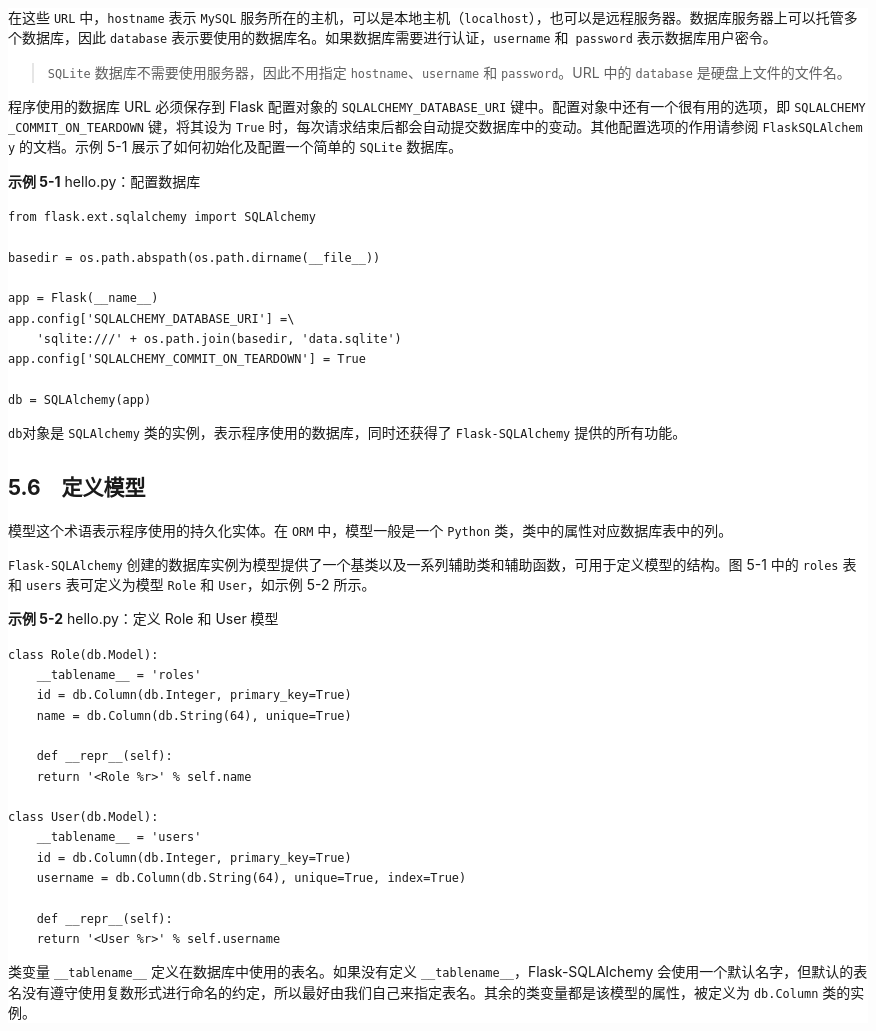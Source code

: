 在这些 `URL` 中，`hostname` 表示 `MySQL` 服务所在的主机，可以是本地主机（`localhost`），也可以是远程服务器。数据库服务器上可以托管多个数据库，因此 `database` 表示要使用的数据库名。如果数据库需要进行认证，`username` 和` password` 表示数据库用户密令。

> `SQLite` 数据库不需要使用服务器，因此不用指定 `hostname`、`username` 和 `password`。URL 中的 `database` 是硬盘上文件的文件名。

程序使用的数据库 URL 必须保存到 Flask 配置对象的 `SQLALCHEMY_DATABASE_URI` 键中。配置对象中还有一个很有用的选项，即 `SQLALCHEMY_COMMIT_ON_TEARDOWN` 键，将其设为 `True` 时，每次请求结束后都会自动提交数据库中的变动。其他配置选项的作用请参阅 `FlaskSQLAlchemy` 的文档。示例 5-1 展示了如何初始化及配置一个简单的 `SQLite` 数据库。

**示例 5-1** hello.py：配置数据库

```
from flask.ext.sqlalchemy import SQLAlchemy

basedir = os.path.abspath(os.path.dirname(__file__))

app = Flask(__name__)
app.config['SQLALCHEMY_DATABASE_URI'] =\
    'sqlite:///' + os.path.join(basedir, 'data.sqlite')
app.config['SQLALCHEMY_COMMIT_ON_TEARDOWN'] = True

db = SQLAlchemy(app)
```

`db`对象是 `SQLAlchemy` 类的实例，表示程序使用的数据库，同时还获得了 `Flask-SQLAlchemy` 提供的所有功能。

## 5.6　定义模型

模型这个术语表示程序使用的持久化实体。在 `ORM` 中，模型一般是一个 `Python` 类，类中的属性对应数据库表中的列。

`Flask-SQLAlchemy` 创建的数据库实例为模型提供了一个基类以及一系列辅助类和辅助函数，可用于定义模型的结构。图 5-1 中的 `roles` 表和 `users` 表可定义为模型 `Role` 和 `User`，如示例 5-2 所示。

**示例 5-2** hello.py：定义 Role 和 User 模型

```
class Role(db.Model):
    __tablename__ = 'roles'
    id = db.Column(db.Integer, primary_key=True)
    name = db.Column(db.String(64), unique=True)

    def __repr__(self):
    return '<Role %r>' % self.name

class User(db.Model):
    __tablename__ = 'users'
    id = db.Column(db.Integer, primary_key=True)
    username = db.Column(db.String(64), unique=True, index=True)

    def __repr__(self):
    return '<User %r>' % self.username
```

类变量 `__tablename__` 定义在数据库中使用的表名。如果没有定义 `__tablename__`，Flask-SQLAlchemy 会使用一个默认名字，但默认的表名没有遵守使用复数形式进行命名的约定，所以最好由我们自己来指定表名。其余的类变量都是该模型的属性，被定义为 `db.Column` 类的实例。
